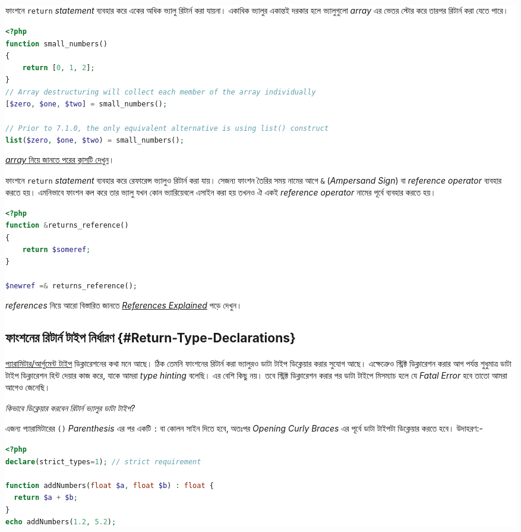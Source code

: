 ফাংশনে `return` *statement* ব্যবহার করে একের অধিক ভ্যালু রিটার্ন করা যায়না। একাধিক ভ্যালুর একান্তই দরকার হলে ভ্যালুগুলো *array* এর ভেতর স্টোর করে তারপর রিটার্ন করা যেতে পারে।

```php
<?php
function small_numbers()
{
    return [0, 1, 2];
}
// Array destructuring will collect each member of the array individually
[$zero, $one, $two] = small_numbers();

// Prior to 7.1.0, the only equivalent alternative is using list() construct
list($zero, $one, $two) = small_numbers();
```

[*array* নিয়ে জানতে পরের ক্লাসটি দেখুন](https://php.polashmahmud.com/class-05.html)।

ফাংশনে `return` *statement* ব্যবহার করে রেফারেন্স ভ্যালুও রিটার্ন করা যায়। সেজন্য ফাংশন তৈরির সময় নামের আগে `&` (*Ampersand Sign*) বা *reference operator* ব্যবহার করতে হয়। এমনিভাবে ফাংশন কল করে তার ভ্যালু যখন কোন ভ্যারিয়েবলে এসাইন করা হয় তখনও ঐ একই *reference operator* নামের পূর্বে ব্যবহার করতে হয়।

```php
<?php
function &returns_reference()
{
    return $someref;
}

$newref =& returns_reference();
```

*references* নিয়ে আরো বিস্তারিত জানতে [*References Explained*](https://www.php.net/manual/en/language.references.php) পড়ে দেখুন।


## ফাংশনের রিটার্ন টাইপ নির্ধারণ {#Return-Type-Declarations}

[প্যারামিটার/আর্গুমেন্ট টাইপ](#parameter-argument-data-type-declarations) ডিক্লারেশনের কথা মনে আছে। ঠিক তেমনি ফাংশনের রিটার্ন করা ভ্যালুরও ডাটা টাইপ ডিক্লেয়ার করার সুযোগ আছে। এক্ষেত্রেুও স্ট্রিক্ট ডিক্লারেশন করার আগ পর্যন্ত শুধুমাত্র ডাটা টাইপ ডিক্লারেশন হিন্ট দেয়ার কাজ করে, যাকে আমরা *type hinting* বলেছি। এর বেশি কিছু নয়। তবে স্ট্রিক্ট ডিক্লারেশন করার পর ডাটা টাইপে মিসম্যাচ হলে যে *Fatal Error* হবে তাতো আমরা আগেও জেনেছি।

*কিভাবে ডিক্লেয়ার করবেন রিটার্ন ভ্যালুর ডাটা টাইপ?*

এজন্য প্যারামিটারের `()` *Parenthesis* এর পর একটি `:` বা কোলন সাইন দিতে হবে, অতঃপর *Opening Curly Braces* এর পূর্বে ডাটা টাইপটা ডিক্লেয়ার করতে হবে। উদাহরণ:-

```php
<?php
declare(strict_types=1); // strict requirement

function addNumbers(float $a, float $b) : float {
  return $a + $b;
}
echo addNumbers(1.2, 5.2);
```

